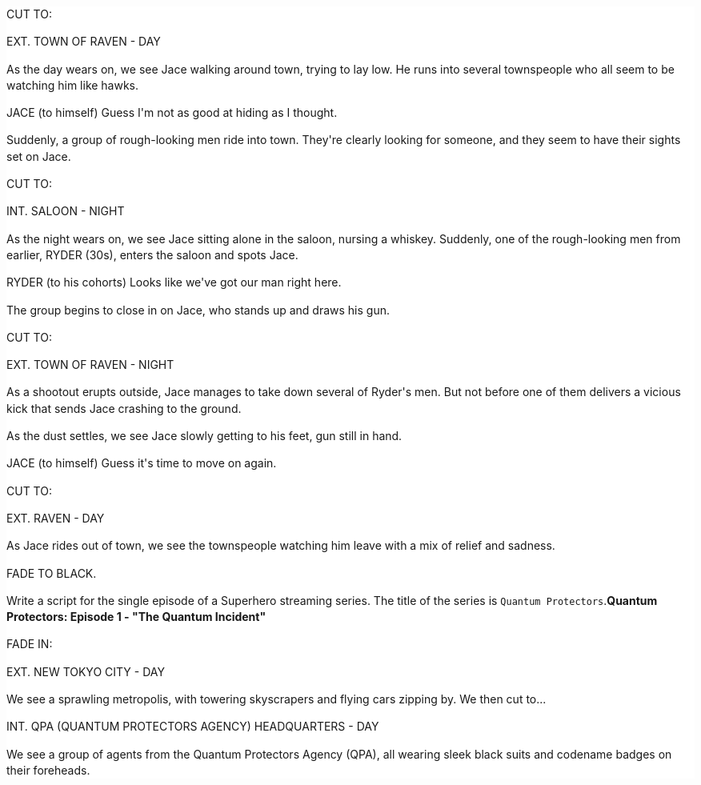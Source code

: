 CUT TO:

EXT. TOWN OF RAVEN - DAY

As the day wears on, we see Jace walking around town, trying to lay low. He runs into several townspeople who all seem to be watching him like hawks.

JACE
(to himself)
Guess I'm not as good at hiding as I thought.

Suddenly, a group of rough-looking men ride into town. They're clearly looking for someone, and they seem to have their sights set on Jace.

CUT TO:

INT. SALOON - NIGHT

As the night wears on, we see Jace sitting alone in the saloon, nursing a whiskey. Suddenly, one of the rough-looking men from earlier, RYDER (30s), enters the saloon and spots Jace.

RYDER
(to his cohorts)
Looks like we've got our man right here.

The group begins to close in on Jace, who stands up and draws his gun.

CUT TO:

EXT. TOWN OF RAVEN - NIGHT

As a shootout erupts outside, Jace manages to take down several of Ryder's men. But not before one of them delivers a vicious kick that sends Jace crashing to the ground.

As the dust settles, we see Jace slowly getting to his feet, gun still in hand.

JACE
(to himself)
Guess it's time to move on again.

CUT TO:

EXT. RAVEN - DAY

As Jace rides out of town, we see the townspeople watching him leave with a mix of relief and sadness.

FADE TO BLACK.<end>

Write a script for the single episode of a Superhero streaming series. The title of the series is `Quantum Protectors`.<start>**Quantum Protectors: Episode 1 - "The Quantum Incident"**

FADE IN:

EXT. NEW TOKYO CITY - DAY

We see a sprawling metropolis, with towering skyscrapers and flying cars zipping by. We then cut to...

INT. QPA (QUANTUM PROTECTORS AGENCY) HEADQUARTERS - DAY

We see a group of agents from the Quantum Protectors Agency (QPA), all wearing sleek black suits and codename badges on their foreheads.
